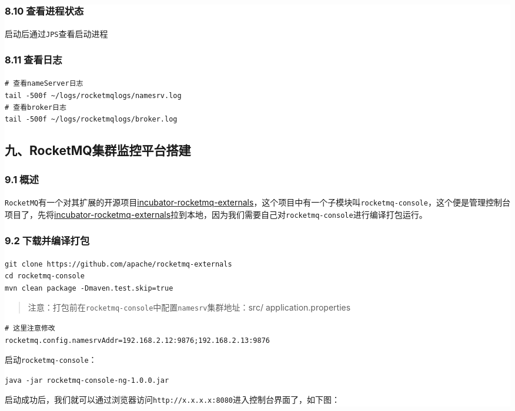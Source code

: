### 8.10 查看进程状态

启动后通过`JPS`查看启动进程

### 8.11 查看日志

```shell
# 查看nameServer日志
tail -500f ~/logs/rocketmqlogs/namesrv.log
# 查看broker日志
tail -500f ~/logs/rocketmqlogs/broker.log
```



## 九、RocketMQ集群监控平台搭建

### 9.1 概述

`RocketMQ`有一个对其扩展的开源项目[incubator-rocketmq-externals](https://github.com/apache/rocketmq-externals)，这个项目中有一个子模块叫`rocketmq-console`，这个便是管理控制台项目了，先将[incubator-rocketmq-externals](https://github.com/apache/rocketmq-externals)拉到本地，因为我们需要自己对`rocketmq-console`进行编译打包运行。

### 9.2 下载并编译打包

```shell
git clone https://github.com/apache/rocketmq-externals
cd rocketmq-console
mvn clean package -Dmaven.test.skip=true
```

> 注意：打包前在`rocketmq-console`中配置`namesrv`集群地址：src/ application.properties

```
# 这里注意修改
rocketmq.config.namesrvAddr=192.168.2.12:9876;192.168.2.13:9876
```

启动`rocketmq-console`：

```shell
java -jar rocketmq-console-ng-1.0.0.jar
```

启动成功后，我们就可以通过浏览器访问`http://x.x.x.x:8080`进入控制台界面了，如下图：
